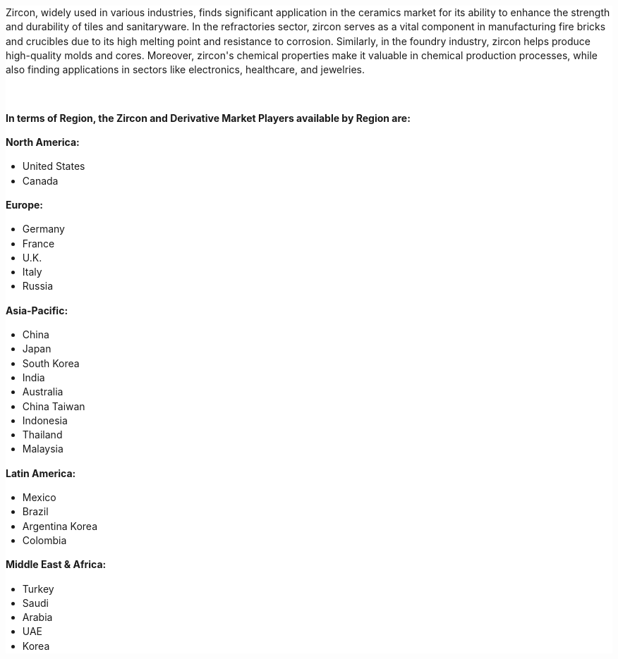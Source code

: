 <p><p>Zircon, widely used in various industries, finds significant application in the ceramics market for its ability to enhance the strength and durability of tiles and sanitaryware. In the refractories sector, zircon serves as a vital component in manufacturing fire bricks and crucibles due to its high melting point and resistance to corrosion. Similarly, in the foundry industry, zircon helps produce high-quality molds and cores. Moreover, zircon's chemical properties make it valuable in chemical production processes, while also finding applications in sectors like electronics, healthcare, and jewelries.</p></p>
<p>&nbsp;</p>
<p><strong>In terms of Region, the Zircon and Derivative Market Players available by Region are:</strong></p>
<p>
    <p> <strong> North America: </strong>
        <ul>
            <li>United States</li>
            <li>Canada</li>
        </ul>
        </p> 
    <p> <strong> Europe: </strong>
        <ul>
            <li>Germany</li>
            <li>France</li>
            <li>U.K.</li>
            <li>Italy</li>
            <li>Russia</li>
        </ul>
        </p> 
    <p> <strong> Asia-Pacific: </strong>
        <ul>
            <li>China</li>
            <li>Japan</li>
            <li>South Korea</li>
            <li>India</li>
            <li>Australia</li>
            <li>China Taiwan</li>
            <li>Indonesia</li>
            <li>Thailand</li>
            <li>Malaysia</li>
        </ul>
        </p> 
    <p> <strong> Latin America: </strong>
        <ul>
            <li>Mexico</li>
            <li>Brazil</li>
            <li>Argentina Korea</li>
            <li>Colombia</li>
        </ul>
        </p> 
    <p> <strong> Middle East & Africa: </strong>
        <ul>
            <li>Turkey</li>
            <li>Saudi</li>
            <li>Arabia</li>
            <li>UAE</li>
            <li>Korea</li>
        </ul>
    </p>
    </p>
